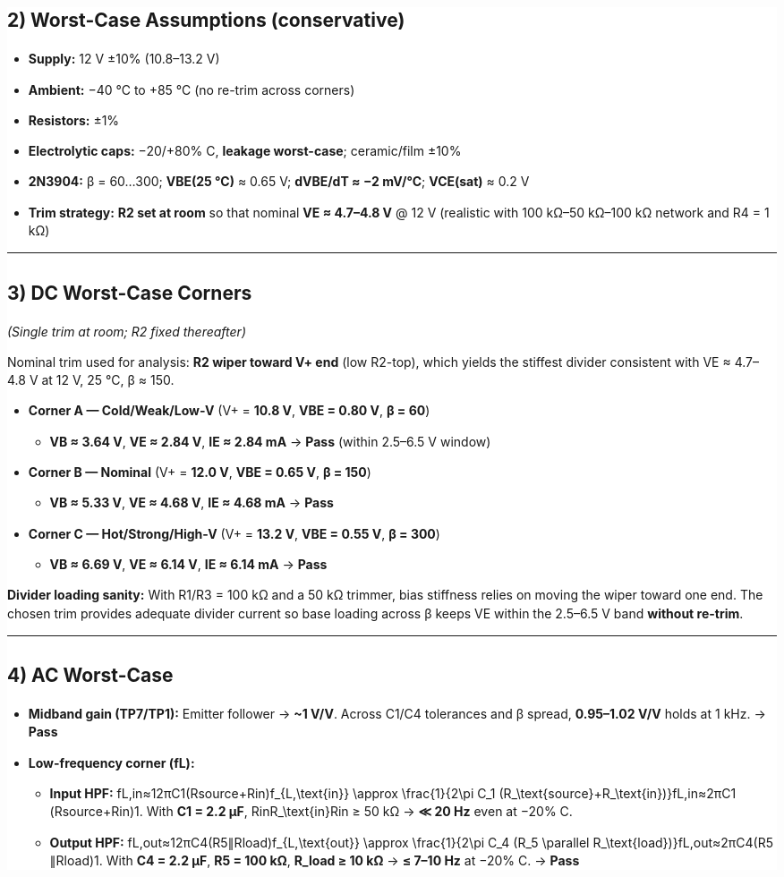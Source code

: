 
## 2) Worst-Case Assumptions (conservative)

- **Supply:** 12 V ±10% (10.8–13.2 V)
    
- **Ambient:** −40 °C to +85 °C (no re-trim across corners)
    
- **Resistors:** ±1%
    
- **Electrolytic caps:** −20/+80% C, **leakage worst-case**; ceramic/film ±10%
    
- **2N3904:** β = 60…300; **VBE(25 °C)** ≈ 0.65 V; **dVBE/dT ≈ −2 mV/°C**; **VCE(sat)** ≈ 0.2 V
    
- **Trim strategy:** **R2 set at room** so that nominal **VE ≈ 4.7–4.8 V** @ 12 V (realistic with 100 kΩ–50 kΩ–100 kΩ network and R4 = 1 kΩ)
    

---

## 3) DC Worst-Case Corners

_(Single trim at room; R2 fixed thereafter)_

Nominal trim used for analysis: **R2 wiper toward V+ end** (low R2-top), which yields the stiffest divider consistent with VE ≈ 4.7–4.8 V at 12 V, 25 °C, β ≈ 150.

- **Corner A — Cold/Weak/Low-V** (V+ = **10.8 V**, **VBE = 0.80 V**, **β = 60**)
    
    - **VB ≈ 3.64 V**, **VE ≈ 2.84 V**, **IE ≈ 2.84 mA** → **Pass** (within 2.5–6.5 V window)
        
- **Corner B — Nominal** (V+ = **12.0 V**, **VBE = 0.65 V**, **β = 150**)
    
    - **VB ≈ 5.33 V**, **VE ≈ 4.68 V**, **IE ≈ 4.68 mA** → **Pass**
        
- **Corner C — Hot/Strong/High-V** (V+ = **13.2 V**, **VBE = 0.55 V**, **β = 300**)
    
    - **VB ≈ 6.69 V**, **VE ≈ 6.14 V**, **IE ≈ 6.14 mA** → **Pass**
        

**Divider loading sanity:** With R1/R3 = 100 kΩ and a 50 kΩ trimmer, bias stiffness relies on moving the wiper toward one end. The chosen trim provides adequate divider current so base loading across β keeps VE within the 2.5–6.5 V band **without re-trim**.

---

## 4) AC Worst-Case

- **Midband gain (TP7/TP1):** Emitter follower → **~1 V/V**. Across C1/C4 tolerances and β spread, **0.95–1.02 V/V** holds at 1 kHz. → **Pass**
    
- **Low-frequency corner (fL):**
    
    - **Input HPF:** fL,in≈12πC1(Rsource+Rin)f_{L,\text{in}} \approx \frac{1}{2\pi C_1 (R_\text{source}+R_\text{in})}fL,in​≈2πC1​(Rsource​+Rin​)1​. With **C1 = 2.2 µF**, RinR_\text{in}Rin​ ≥ 50 kΩ → **≪ 20 Hz** even at −20% C.
        
    - **Output HPF:** fL,out≈12πC4(R5∥Rload)f_{L,\text{out}} \approx \frac{1}{2\pi C_4 (R_5 \parallel R_\text{load})}fL,out​≈2πC4​(R5​∥Rload​)1​. With **C4 = 2.2 µF**, **R5 = 100 kΩ**, **R_load ≥ 10 kΩ** → **≤ 7–10 Hz** at −20% C. → **Pass**
        
